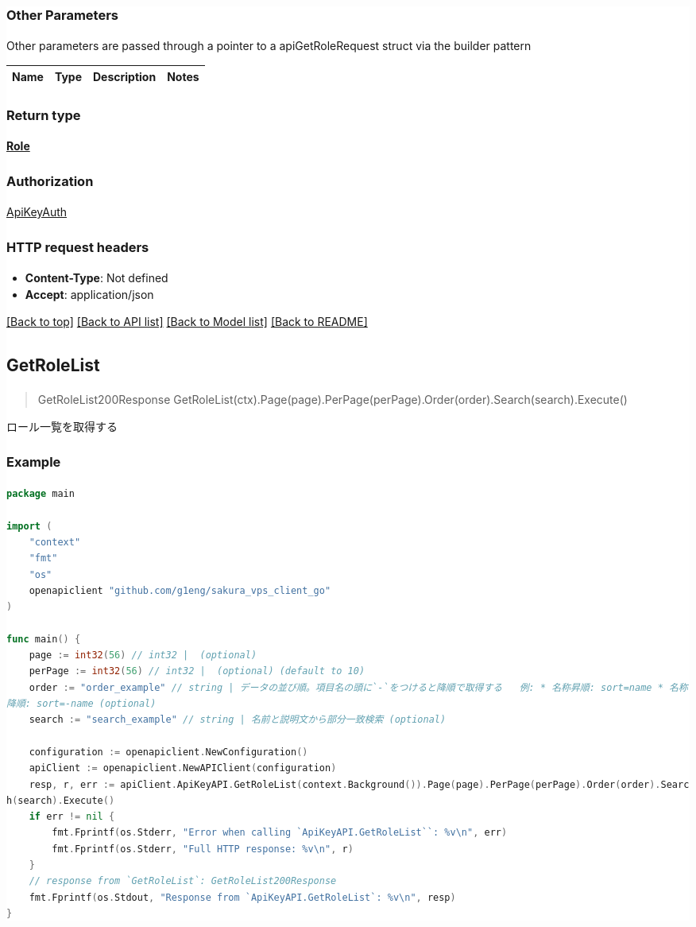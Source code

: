 ### Other Parameters

Other parameters are passed through a pointer to a apiGetRoleRequest struct via the builder pattern


Name | Type | Description  | Notes
------------- | ------------- | ------------- | -------------


### Return type

[**Role**](Role.md)

### Authorization

[ApiKeyAuth](../README.md#ApiKeyAuth)

### HTTP request headers

- **Content-Type**: Not defined
- **Accept**: application/json

[[Back to top]](#) [[Back to API list]](../README.md#documentation-for-api-endpoints)
[[Back to Model list]](../README.md#documentation-for-models)
[[Back to README]](../README.md)


## GetRoleList

> GetRoleList200Response GetRoleList(ctx).Page(page).PerPage(perPage).Order(order).Search(search).Execute()

ロール一覧を取得する

### Example

```go
package main

import (
	"context"
	"fmt"
	"os"
	openapiclient "github.com/g1eng/sakura_vps_client_go"
)

func main() {
	page := int32(56) // int32 |  (optional)
	perPage := int32(56) // int32 |  (optional) (default to 10)
	order := "order_example" // string | データの並び順。項目名の頭に`-`をつけると降順で取得する   例: * 名称昇順: sort=name * 名称降順: sort=-name (optional)
	search := "search_example" // string | 名前と説明文から部分一致検索 (optional)

	configuration := openapiclient.NewConfiguration()
	apiClient := openapiclient.NewAPIClient(configuration)
	resp, r, err := apiClient.ApiKeyAPI.GetRoleList(context.Background()).Page(page).PerPage(perPage).Order(order).Search(search).Execute()
	if err != nil {
		fmt.Fprintf(os.Stderr, "Error when calling `ApiKeyAPI.GetRoleList``: %v\n", err)
		fmt.Fprintf(os.Stderr, "Full HTTP response: %v\n", r)
	}
	// response from `GetRoleList`: GetRoleList200Response
	fmt.Fprintf(os.Stdout, "Response from `ApiKeyAPI.GetRoleList`: %v\n", resp)
}
```
